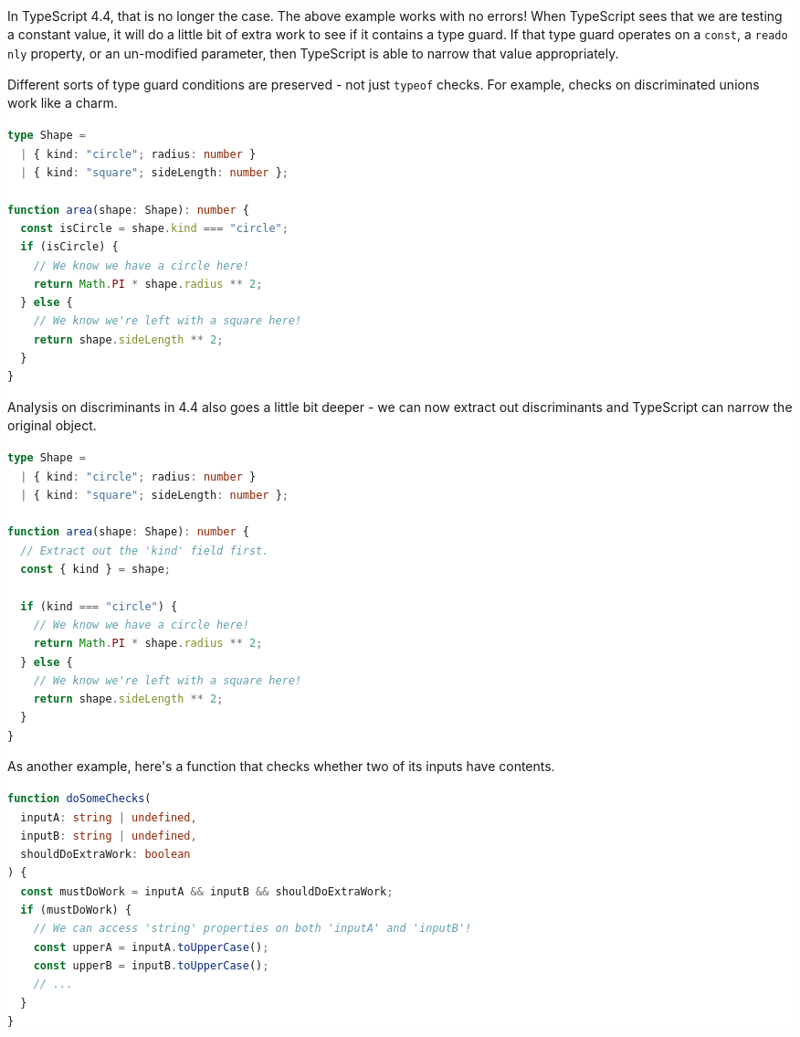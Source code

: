 In TypeScript 4.4, that is no longer the case.
The above example works with no errors!
When TypeScript sees that we are testing a constant value, it will do a little bit of extra work to see if it contains a type guard.
If that type guard operates on a `const`, a `readonly` property, or an un-modified parameter, then TypeScript is able to narrow that value appropriately.

Different sorts of type guard conditions are preserved - not just `typeof` checks.
For example, checks on discriminated unions work like a charm.

```ts twoslash
type Shape =
  | { kind: "circle"; radius: number }
  | { kind: "square"; sideLength: number };

function area(shape: Shape): number {
  const isCircle = shape.kind === "circle";
  if (isCircle) {
    // We know we have a circle here!
    return Math.PI * shape.radius ** 2;
  } else {
    // We know we're left with a square here!
    return shape.sideLength ** 2;
  }
}
```

Analysis on discriminants in 4.4 also goes a little bit deeper - we can now extract out discriminants and TypeScript can narrow the original object.

```ts twoslash
type Shape =
  | { kind: "circle"; radius: number }
  | { kind: "square"; sideLength: number };

function area(shape: Shape): number {
  // Extract out the 'kind' field first.
  const { kind } = shape;

  if (kind === "circle") {
    // We know we have a circle here!
    return Math.PI * shape.radius ** 2;
  } else {
    // We know we're left with a square here!
    return shape.sideLength ** 2;
  }
}
```

As another example, here's a function that checks whether two of its inputs have contents.

```ts twoslash
function doSomeChecks(
  inputA: string | undefined,
  inputB: string | undefined,
  shouldDoExtraWork: boolean
) {
  const mustDoWork = inputA && inputB && shouldDoExtraWork;
  if (mustDoWork) {
    // We can access 'string' properties on both 'inputA' and 'inputB'!
    const upperA = inputA.toUpperCase();
    const upperB = inputB.toUpperCase();
    // ...
  }
}
```
